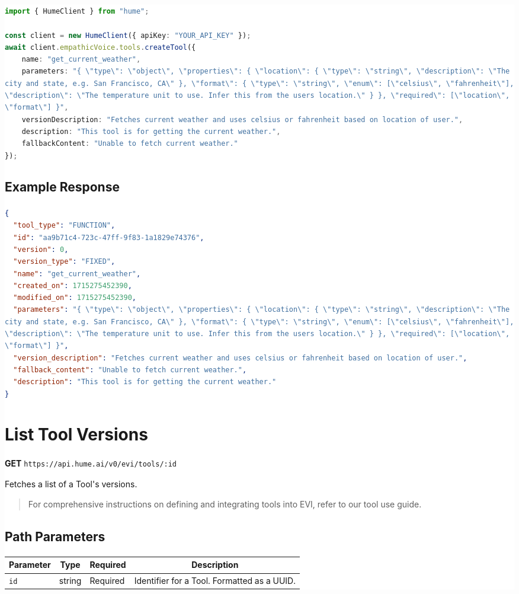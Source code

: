 ```typescript
import { HumeClient } from "hume";

const client = new HumeClient({ apiKey: "YOUR_API_KEY" });
await client.empathicVoice.tools.createTool({
    name: "get_current_weather",
    parameters: "{ \"type\": \"object\", \"properties\": { \"location\": { \"type\": \"string\", \"description\": \"The city and state, e.g. San Francisco, CA\" }, \"format\": { \"type\": \"string\", \"enum\": [\"celsius\", \"fahrenheit\"], \"description\": \"The temperature unit to use. Infer this from the users location.\" } }, \"required\": [\"location\", \"format\"] }",
    versionDescription: "Fetches current weather and uses celsius or fahrenheit based on location of user.",
    description: "This tool is for getting the current weather.",
    fallbackContent: "Unable to fetch current weather."
});
```

## Example Response

```json
{
  "tool_type": "FUNCTION",
  "id": "aa9b71c4-723c-47ff-9f83-1a1829e74376",
  "version": 0,
  "version_type": "FIXED",
  "name": "get_current_weather",
  "created_on": 1715275452390,
  "modified_on": 1715275452390,
  "parameters": "{ \"type\": \"object\", \"properties\": { \"location\": { \"type\": \"string\", \"description\": \"The city and state, e.g. San Francisco, CA\" }, \"format\": { \"type\": \"string\", \"enum\": [\"celsius\", \"fahrenheit\"], \"description\": \"The temperature unit to use. Infer this from the users location.\" } }, \"required\": [\"location\", \"format\"] }",
  "version_description": "Fetches current weather and uses celsius or fahrenheit based on location of user.",
  "fallback_content": "Unable to fetch current weather.",
  "description": "This tool is for getting the current weather."
}
```

# List Tool Versions

**GET** `https://api.hume.ai/v0/evi/tools/:id`

Fetches a list of a Tool's versions.

> For comprehensive instructions on defining and integrating tools into EVI, refer to our tool use guide.

## Path Parameters

| Parameter | Type | Required | Description |
|-----------|------|----------|-------------|
| `id` | string | Required | Identifier for a Tool. Formatted as a UUID. |

